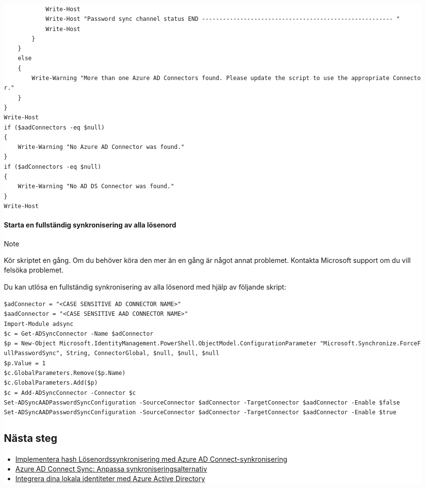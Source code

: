 ```
            Write-Host
            Write-Host "Password sync channel status END ------------------------------------------------------- "
            Write-Host
        }
    }
    else
    {
        Write-Warning "More than one Azure AD Connectors found. Please update the script to use the appropriate Connector."
    }
}
Write-Host
if ($aadConnectors -eq $null)
{
    Write-Warning "No Azure AD Connector was found."
}
if ($adConnectors -eq $null)
{
    Write-Warning "No AD DS Connector was found."
}
Write-Host
```

#### <a name="trigger-a-full-sync-of-all-passwords"></a>Starta en fullständig synkronisering av alla lösenord
> [!NOTE]
> Kör skriptet en gång. Om du behöver köra den mer än en gång är något annat problemet. Kontakta Microsoft support om du vill felsöka problemet.

Du kan utlösa en fullständig synkronisering av alla lösenord med hjälp av följande skript:

```
$adConnector = "<CASE SENSITIVE AD CONNECTOR NAME>"
$aadConnector = "<CASE SENSITIVE AAD CONNECTOR NAME>"
Import-Module adsync
$c = Get-ADSyncConnector -Name $adConnector
$p = New-Object Microsoft.IdentityManagement.PowerShell.ObjectModel.ConfigurationParameter "Microsoft.Synchronize.ForceFullPasswordSync", String, ConnectorGlobal, $null, $null, $null
$p.Value = 1
$c.GlobalParameters.Remove($p.Name)
$c.GlobalParameters.Add($p)
$c = Add-ADSyncConnector -Connector $c
Set-ADSyncAADPasswordSyncConfiguration -SourceConnector $adConnector -TargetConnector $aadConnector -Enable $false
Set-ADSyncAADPasswordSyncConfiguration -SourceConnector $adConnector -TargetConnector $aadConnector -Enable $true
```

## <a name="next-steps"></a>Nästa steg
* [Implementera hash Lösenordssynkronisering med Azure AD Connect-synkronisering](active-directory-aadconnectsync-implement-password-hash-synchronization.md)
* [Azure AD Connect Sync: Anpassa synkroniseringsalternativ](active-directory-aadconnectsync-whatis.md)
* [Integrera dina lokala identiteter med Azure Active Directory](active-directory-aadconnect.md)
